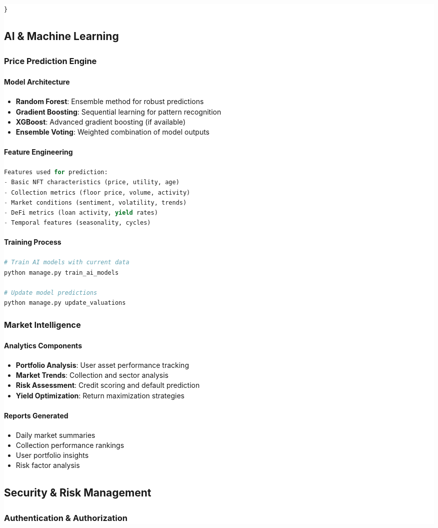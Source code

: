 ```http
}
```

## AI & Machine Learning

### Price Prediction Engine

#### Model Architecture
- **Random Forest**: Ensemble method for robust predictions
- **Gradient Boosting**: Sequential learning for pattern recognition  
- **XGBoost**: Advanced gradient boosting (if available)
- **Ensemble Voting**: Weighted combination of model outputs

#### Feature Engineering
```python
Features used for prediction:
- Basic NFT characteristics (price, utility, age)
- Collection metrics (floor price, volume, activity)
- Market conditions (sentiment, volatility, trends)
- DeFi metrics (loan activity, yield rates)
- Temporal features (seasonality, cycles)
```

#### Training Process
```bash
# Train AI models with current data
python manage.py train_ai_models

# Update model predictions
python manage.py update_valuations
```

### Market Intelligence

#### Analytics Components
- **Portfolio Analysis**: User asset performance tracking
- **Market Trends**: Collection and sector analysis
- **Risk Assessment**: Credit scoring and default prediction
- **Yield Optimization**: Return maximization strategies

#### Reports Generated
- Daily market summaries
- Collection performance rankings
- User portfolio insights
- Risk factor analysis

## Security & Risk Management

### Authentication & Authorization
